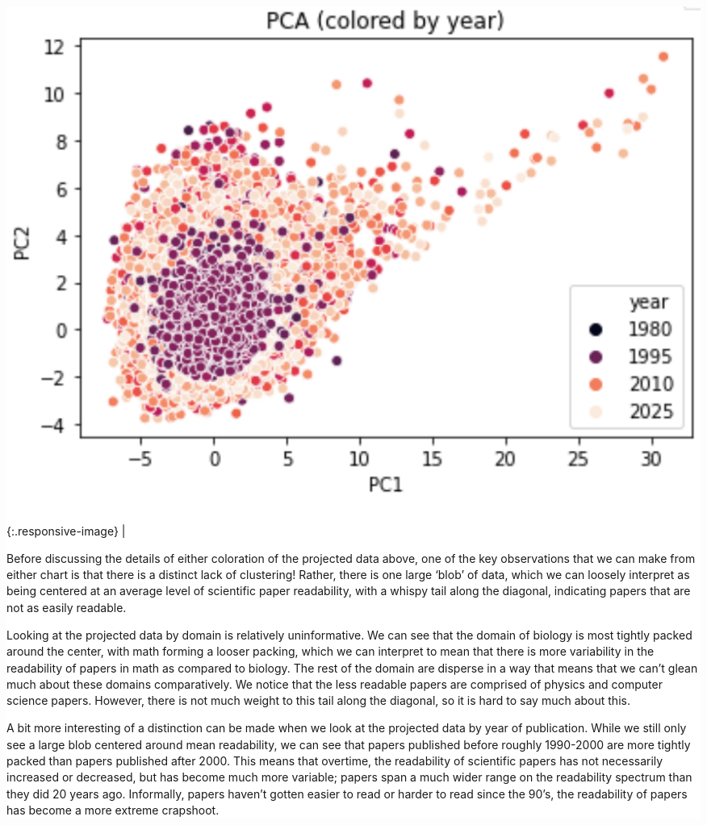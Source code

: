 ![PCA by year, like the PCA by domain, it's a big ole blob of nothing interesting](/../assets/images/abstractabstracts/yearPCA.png){:.responsive-image} |

Before discussing the details of either coloration of the projected data above, one of the key observations that we can make from either chart is that there is a distinct lack of clustering! Rather, there is one large ‘blob’ of data, which we can loosely interpret as being centered at an average level of scientific paper readability, with a whispy tail along the diagonal, indicating papers that are not as easily readable.

Looking at the projected data by domain is relatively uninformative. We can see that the domain of biology is most tightly packed around the center, with math forming a looser packing, which we can interpret to mean that there is more variability in the readability of papers in math as compared to biology. The rest of the domain are disperse in a way that means that we can’t glean much about these domains comparatively. We notice that the less readable papers are comprised of physics and computer science papers. However, there is not much weight to this tail along the diagonal, so it is hard to say much about this.

A bit more interesting of a distinction can be made when we look at the projected data by year of publication. While we still only see a large blob centered around mean readability, we can see that papers published before roughly 1990-2000 are more tightly packed than papers published after 2000. This means that overtime, the readability of scientific papers has not necessarily increased or decreased, but has become much more variable; papers span a much wider range on the readability spectrum than they did 20 years ago. Informally, papers haven’t gotten easier to read or harder to read since the 90’s, the readability of papers has become a more extreme crapshoot.
